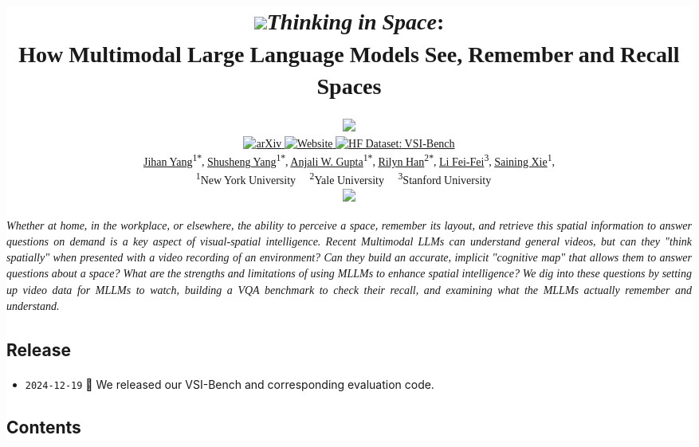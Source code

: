 <div align="center" style="font-family: charter;">

<h1><img src="docs/resources/icons/brain.ico" width="4%"/><i>Thinking in Space</i>:</br> How Multimodal Large Language Models See, Remember and Recall Spaces</h1>

<img src="docs/resources/preview.png" width="50%"/>
<br />

<a href="https://arxiv.org/abs/2412.14171" target="_blank">
    <img alt="arXiv" src="https://img.shields.io/badge/arXiv-thinking--in--space-red?logo=arxiv" height="20" />
</a>
<a href="https://vision-x-nyu.github.io/thinking-in-space.github.io/" target="_blank">
    <img alt="Website" src="https://img.shields.io/badge/🌎_Website-thinking--in--space-blue.svg" height="20" />
</a>
<a href="https://huggingface.co/datasets/nyu-visionx/VSI-Bench" target="_blank">
    <img alt="HF Dataset: VSI-Bench" src="https://img.shields.io/badge/%F0%9F%A4%97%20_Benchmark-VSI--Bench-ffc107?color=ffc107&logoColor=white" height="20" />
</a>

<div>
    <a href="https://jihanyang.github.io/" target="_blank">Jihan Yang</a><sup>1*</sup>,</span>
    <a href="https://github.com/vealocia" target="_blank">Shusheng Yang</a><sup>1*</sup>, </span>
    <a href="https://anjaliwgupta.com/" target="_blank">Anjali W. Gupta</a><sup>1*</sup>,</span>
    <a href="https://rilynhan.github.io" target="_blank">Rilyn Han</a><sup>2*</sup>,</span>
    <a href="https://profiles.stanford.edu/fei-fei-li" target="_blank">Li Fei-Fei</a><sup>3</sup>,</span>
    <a href="https://www.sainingxie.com/" target="_blank">Saining Xie</a><sup>1</sup>,</span>
</div>

<div>
    <sup>1</sup>New York University&emsp;
    <sup>2</sup>Yale University&emsp;
    <sup>3</sup>Stanford University&emsp;
</div>

<img src="docs/resources/teaser.png" width="100%"/>
<p align="justify"><i>Whether at home, in the workplace, or elsewhere, the ability to perceive a space, remember its layout, and retrieve this spatial information to answer questions on demand is a key aspect of visual-spatial intelligence. Recent Multimodal LLMs can understand general videos, but can they "think spatially" when presented with a video recording of an environment? Can they build an accurate, implicit "cognitive map" that allows them to answer questions about a space? What are the strengths and limitations of using MLLMs to enhance spatial intelligence? We dig into these questions by setting up video data for MLLMs to watch, building a VQA benchmark to check their recall, and examining what the MLLMs actually remember and understand.</i></p>

</div>

## Release
- `2024-12-19` :rocket: We released our VSI-Bench and corresponding evaluation code.

## Contents
